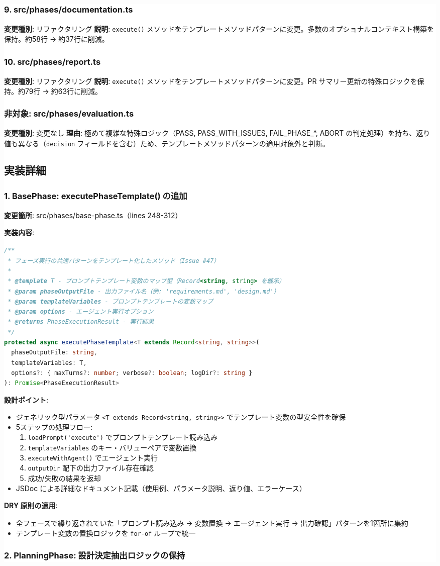 ### 9. src/phases/documentation.ts
**変更種別**: リファクタリング
**説明**: `execute()` メソッドをテンプレートメソッドパターンに変更。多数のオプショナルコンテキスト構築を保持。約58行 → 約37行に削減。

### 10. src/phases/report.ts
**変更種別**: リファクタリング
**説明**: `execute()` メソッドをテンプレートメソッドパターンに変更。PR サマリー更新の特殊ロジックを保持。約79行 → 約63行に削減。

### 非対象: src/phases/evaluation.ts
**変更種別**: 変更なし
**理由**: 極めて複雑な特殊ロジック（PASS, PASS_WITH_ISSUES, FAIL_PHASE_*, ABORT の判定処理）を持ち、返り値も異なる（`decision` フィールドを含む）ため、テンプレートメソッドパターンの適用対象外と判断。

## 実装詳細

### 1. BasePhase: executePhaseTemplate() の追加

**変更箇所**: src/phases/base-phase.ts（lines 248-312）

**実装内容**:
```typescript
/**
 * フェーズ実行の共通パターンをテンプレート化したメソッド（Issue #47）
 *
 * @template T - プロンプトテンプレート変数のマップ型（Record<string, string> を継承）
 * @param phaseOutputFile - 出力ファイル名（例: 'requirements.md', 'design.md'）
 * @param templateVariables - プロンプトテンプレートの変数マップ
 * @param options - エージェント実行オプション
 * @returns PhaseExecutionResult - 実行結果
 */
protected async executePhaseTemplate<T extends Record<string, string>>(
  phaseOutputFile: string,
  templateVariables: T,
  options?: { maxTurns?: number; verbose?: boolean; logDir?: string }
): Promise<PhaseExecutionResult>
```

**設計ポイント**:
- ジェネリック型パラメータ `<T extends Record<string, string>>` でテンプレート変数の型安全性を確保
- 5ステップの処理フロー:
  1. `loadPrompt('execute')` でプロンプトテンプレート読み込み
  2. `templateVariables` のキー・バリューペアで変数置換
  3. `executeWithAgent()` でエージェント実行
  4. `outputDir` 配下の出力ファイル存在確認
  5. 成功/失敗の結果を返却
- JSDoc による詳細なドキュメント記載（使用例、パラメータ説明、返り値、エラーケース）

**DRY 原則の適用**:
- 全フェーズで繰り返されていた「プロンプト読み込み → 変数置換 → エージェント実行 → 出力確認」パターンを1箇所に集約
- テンプレート変数の置換ロジックを `for-of` ループで統一

### 2. PlanningPhase: 設計決定抽出ロジックの保持
